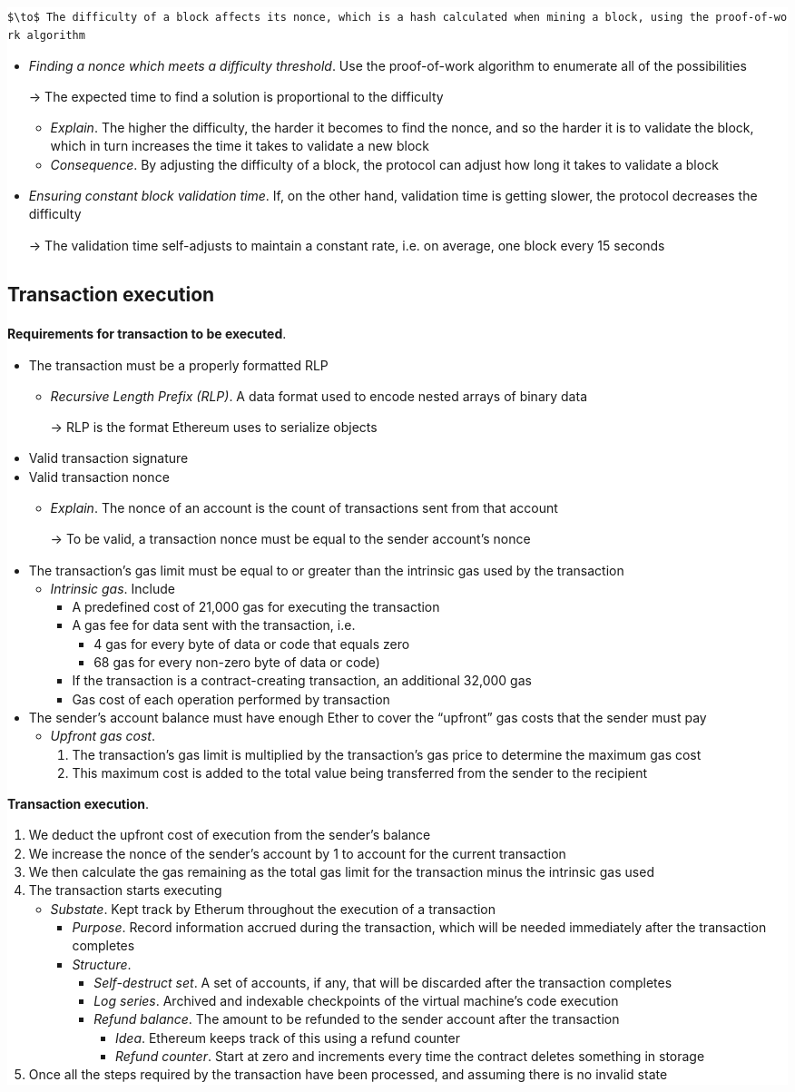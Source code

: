     $\to$ The difficulty of a block affects its nonce, which is a hash calculated when mining a block, using the proof-of-work algorithm
* *Finding a nonce which meets a difficulty threshold*. Use the proof-of-work algorithm to enumerate all of the possibilities
    
    $\to$ The expected time to find a solution is proportional to the difficulty
    * *Explain*. The higher the difficulty, the harder it becomes to find the nonce, and so the harder it is to validate the block, which in turn increases the time it takes to validate a new block
    * *Consequence*. By adjusting the difficulty of a block, the protocol can adjust how long it takes to validate a block
* *Ensuring constant block validation time*. If, on the other hand, validation time is getting slower, the protocol decreases the difficulty
    
    $\to$ The validation time self-adjusts to maintain a constant rate, i.e. on average, one block every 15 seconds

## Transaction execution
**Requirements for transaction to be executed**.
* The transaction must be a properly formatted RLP
    * *Recursive Length Prefix (RLP)*. A data format used to encode nested arrays of binary data

        $\to$ RLP is the format Ethereum uses to serialize objects
* Valid transaction signature
* Valid transaction nonce
    * *Explain*. The nonce of an account is the count of transactions sent from that account
        
        $\to$ To be valid, a transaction nonce must be equal to the sender account’s nonce
* The transaction’s gas limit must be equal to or greater than the intrinsic gas used by the transaction
    * *Intrinsic gas*. Include
        * A predefined cost of 21,000 gas for executing the transaction
        * A gas fee for data sent with the transaction, i.e.
            * 4 gas for every byte of data or code that equals zero
            * 68 gas for every non-zero byte of data or code)
        * If the transaction is a contract-creating transaction, an additional 32,000 gas
        * Gas cost of each operation performed by transaction
* The sender’s account balance must have enough Ether to cover the “upfront” gas costs that the sender must pay
    * *Upfront gas cost*. 
        1. The transaction’s gas limit is multiplied by the transaction’s gas price to determine the maximum gas cost
        2. This maximum cost is added to the total value being transferred from the sender to the recipient

**Transaction execution**.
1. We deduct the upfront cost of execution from the sender’s balance
2. We increase the nonce of the sender’s account by 1 to account for the current transaction
3. We then calculate the gas remaining as the total gas limit for the transaction minus the intrinsic gas used
4. The transaction starts executing
    * *Substate*. Kept track by Etherum throughout the execution of a transaction
        * *Purpose*. Record information accrued during the transaction, which will be needed immediately after the transaction completes
        * *Structure*.
            * *Self-destruct set*. A set of accounts, if any, that will be discarded after the transaction completes
            * *Log series*. Archived and indexable checkpoints of the virtual machine’s code execution
            * *Refund balance*. The amount to be refunded to the sender account after the transaction
                * *Idea*. Ethereum keeps track of this using a refund counter
                * *Refund counter*. Start at zero and increments every time the contract deletes something in storage
5. Once all the steps required by the transaction have been processed, and assuming there is no invalid state
    